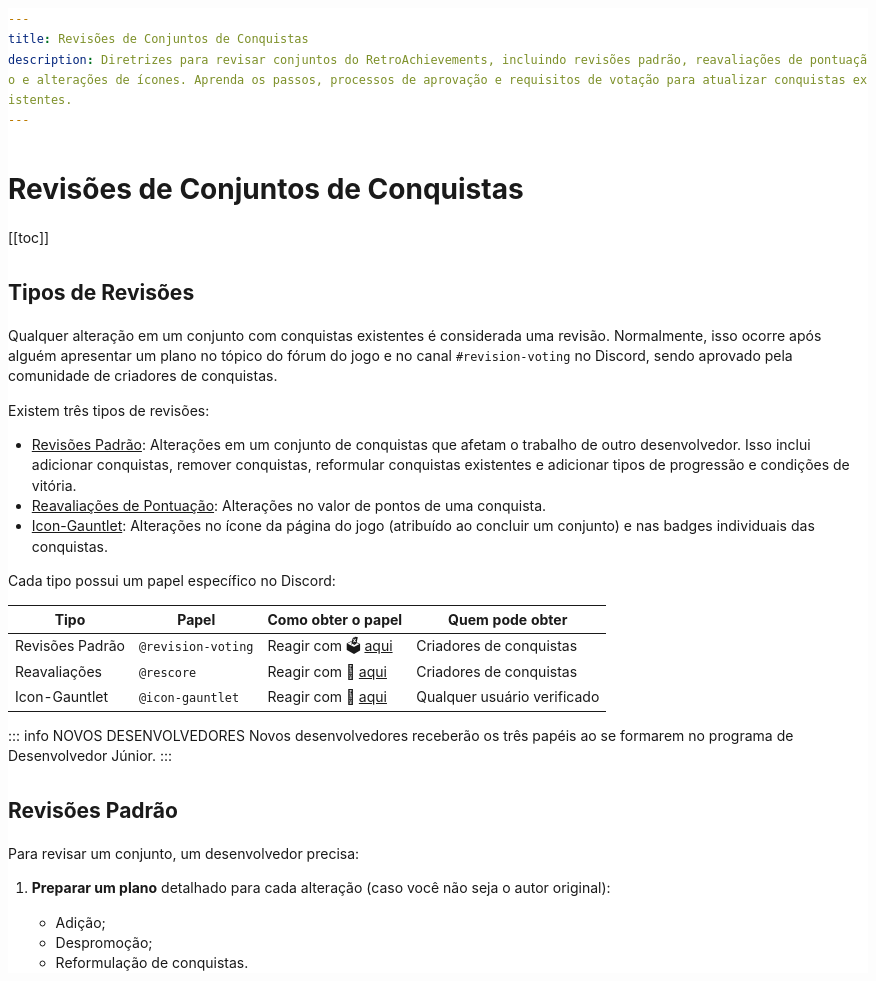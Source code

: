 ```yaml
---
title: Revisões de Conjuntos de Conquistas
description: Diretrizes para revisar conjuntos do RetroAchievements, incluindo revisões padrão, reavaliações de pontuação e alterações de ícones. Aprenda os passos, processos de aprovação e requisitos de votação para atualizar conquistas existentes.
---
```


# Revisões de Conjuntos de Conquistas

[[toc]]

## Tipos de Revisões

Qualquer alteração em um conjunto com conquistas existentes é considerada uma revisão. Normalmente, isso ocorre após alguém apresentar um plano no tópico do fórum do jogo e no canal `#revision-voting` no Discord, sendo aprovado pela comunidade de criadores de conquistas.

Existem três tipos de revisões:

- [Revisões Padrão](#revisões-padrão): Alterações em um conjunto de conquistas que afetam o trabalho de outro desenvolvedor. Isso inclui adicionar conquistas, remover conquistas, reformular conquistas existentes e adicionar tipos de progressão e condições de vitória.
- [Reavaliações de Pontuação](#reavaliações-de-pontuação): Alterações no valor de pontos de uma conquista.
- [Icon-Gauntlet](#icon-gauntlet): Alterações no ícone da página do jogo (atribuído ao concluir um conjunto) e nas badges individuais das conquistas.

Cada tipo possui um papel específico no Discord:

| Tipo               | Papel              | Como obter o papel                                                                                         | Quem pode obter           |
| ------------------ | ------------------ | ---------------------------------------------------------------------------------------------------------- | ------------------------- |
| Revisões Padrão    | `@revision-voting` | Reagir com 🗳️ [aqui](https://discord.com/channels/310192285306454017/400088351224627201/770045526833496084) | Criadores de conquistas   |
| Reavaliações       | `@rescore`         | Reagir com 💯 [aqui](https://discord.com/channels/310192285306454017/400088351224627201/770045526833496084) | Criadores de conquistas   |
| Icon-Gauntlet      | `@icon-gauntlet`   | Reagir com 🎨 [aqui](https://discord.com/channels/310192285306454017/340033893522604062/758854476139593748) | Qualquer usuário verificado |

::: info NOVOS DESENVOLVEDORES
Novos desenvolvedores receberão os três papéis ao se formarem no programa de Desenvolvedor Júnior.
:::

## Revisões Padrão

Para revisar um conjunto, um desenvolvedor precisa:

1. **Preparar um plano** detalhado para cada alteração (caso você não seja o autor original):

   - Adição;
   - Despromoção;
   - Reformulação de conquistas.
